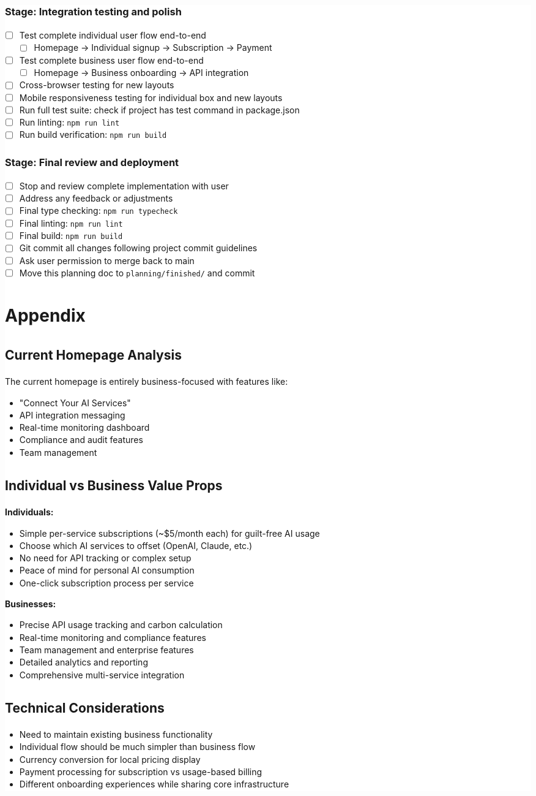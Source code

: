 ### Stage: Integration testing and polish
- [ ] Test complete individual user flow end-to-end
  - [ ] Homepage → Individual signup → Subscription → Payment
- [ ] Test complete business user flow end-to-end
  - [ ] Homepage → Business onboarding → API integration
- [ ] Cross-browser testing for new layouts
- [ ] Mobile responsiveness testing for individual box and new layouts
- [ ] Run full test suite: check if project has test command in package.json
- [ ] Run linting: `npm run lint`
- [ ] Run build verification: `npm run build`

### Stage: Final review and deployment
- [ ] Stop and review complete implementation with user
- [ ] Address any feedback or adjustments
- [ ] Final type checking: `npm run typecheck` 
- [ ] Final linting: `npm run lint`
- [ ] Final build: `npm run build`
- [ ] Git commit all changes following project commit guidelines
- [ ] Ask user permission to merge back to main
- [ ] Move this planning doc to `planning/finished/` and commit

# Appendix

## Current Homepage Analysis
The current homepage is entirely business-focused with features like:
- "Connect Your AI Services" 
- API integration messaging
- Real-time monitoring dashboard
- Compliance and audit features
- Team management

## Individual vs Business Value Props
**Individuals:**
- Simple per-service subscriptions (~$5/month each) for guilt-free AI usage
- Choose which AI services to offset (OpenAI, Claude, etc.)
- No need for API tracking or complex setup
- Peace of mind for personal AI consumption
- One-click subscription process per service

**Businesses:**
- Precise API usage tracking and carbon calculation
- Real-time monitoring and compliance features
- Team management and enterprise features
- Detailed analytics and reporting
- Comprehensive multi-service integration

## Technical Considerations
- Need to maintain existing business functionality
- Individual flow should be much simpler than business flow
- Currency conversion for local pricing display
- Payment processing for subscription vs usage-based billing
- Different onboarding experiences while sharing core infrastructure
